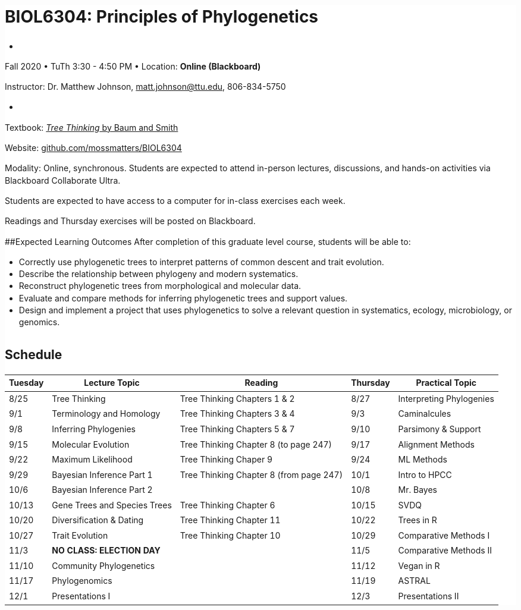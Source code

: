 # BIOL6304: Principles of Phylogenetics 
-

Fall 2020 • TuTh 3:30 - 4:50 PM • Location: **Online (Blackboard)**

Instructor: Dr. Matthew Johnson, matt.johnson@ttu.edu, 806-834-5750

-
Textbook: [*Tree Thinking* by Baum and Smith](https://www.amazon.com/David-Baum/dp/1936221160/)

Website: [github.com/mossmatters/BIOL6304]()

Modality: Online, synchronous. Students are expected to attend in-person lectures, discussions, and hands-on activities via Blackboard Collaborate Ultra. 

Students are expected to have access to a computer for in-class exercises each week.

Readings and Thursday exercises will be posted on Blackboard.

##Expected Learning Outcomes
After completion of this graduate level course, students will be able to:

- Correctly use phylogenetic trees to interpret patterns of common descent and trait evolution.
- Describe the relationship between phylogeny and modern systematics.
- Reconstruct phylogenetic trees from morphological and molecular data.
- Evaluate and compare methods for inferring phylogenetic trees and support values.
- Design and implement a project that uses phylogenetics to solve a relevant question in systematics, ecology, microbiology, or genomics.

## Schedule


| Tuesday  | Lecture Topic  | Reading  | Thursday  | Practical Topic  |
|---|---|---|---|---|
| 8/25  | Tree Thinking  | Tree Thinking Chapters 1 & 2  | 8/27  |  Interpreting Phylogenies  |
| 9/1  | Terminology and Homology  | Tree Thinking Chapters 3 & 4  | 9/3  |  Caminalcules  |
| 9/8  | Inferring Phylogenies  | Tree Thinking Chapters 5 & 7  | 9/10  |  Parsimony & Support  |
| 9/15  | Molecular Evolution | Tree Thinking Chapter 8 (to page 247) | 9/17 | Alignment Methods | 
| 9/22  | Maximum Likelihood | Tree Thinking Chaper 9 | 9/24 | ML Methods |
| 9/29  | Bayesian Inference Part 1 | Tree Thinking Chapter 8 (from page 247) | 10/1 | Intro to HPCC  |
| 10/6  | Bayesian Inference Part 2 | | 10/8 | Mr. Bayes | 
| 10/13  | Gene Trees and Species Trees | Tree Thinking Chapter 6 | 10/15 | SVDQ
| 10/20  | Diversification & Dating | Tree Thinking Chapter 11 | 10/22 | Trees in R
| 10/27  | Trait Evolution | Tree Thinking Chapter 10 | 10/29 | Comparative Methods I |
| 11/3   | **NO CLASS: ELECTION DAY**  | | 11/5 | Comparative Methods II | 
| 11/10  | Community Phylogenetics | | 11/12 | Vegan in R |
| 11/17  | Phylogenomics |  | 11/19 | ASTRAL |
| 12/1   | Presentations I | | 12/3 | Presentations II |
